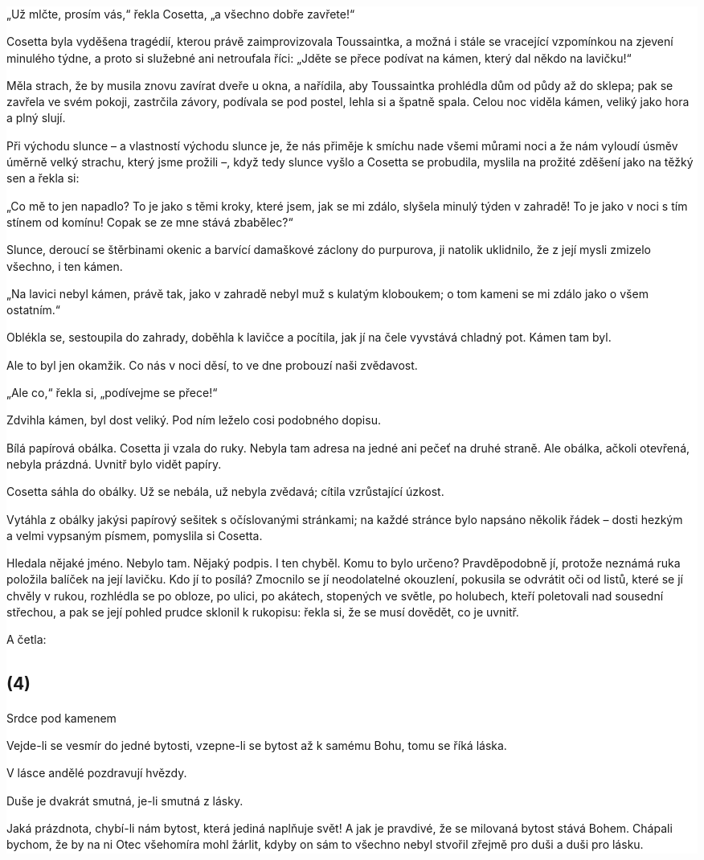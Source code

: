 „Už mlčte, prosím vás,“ řekla Cosetta, „a všechno dobře zavřete!“

Cosetta byla vyděšena tragédií, kterou právě zaimprovizovala Toussaintka, a možná i stále se vracející vzpomínkou na zjevení minulého týdne, a proto si služebné ani netroufala říci: „Jděte se přece podívat na kámen, který dal někdo na lavičku!“

Měla strach, že by musila znovu zavírat dveře u okna, a nařídila, aby Toussaintka prohlédla dům od půdy až do sklepa; pak se zavřela ve svém pokoji, zastrčila závory, podívala se pod postel, lehla si a špatně spala. Celou noc viděla kámen, veliký jako hora a plný slují.

Při východu slunce – a vlastností východu slunce je, že nás přiměje k smíchu nade všemi můrami noci a že nám vyloudí úsměv úměrně velký strachu, který jsme prožili –, když tedy slunce vyšlo a Cosetta se probudila, myslila na prožité zděšení jako na těžký sen a řekla si:

„Co mě to jen napadlo? To je jako s těmi kroky, které jsem, jak se mi zdálo, slyšela minulý týden v zahradě! To je jako v noci s tím stínem od komínu! Copak se ze mne stává zbabělec?“

Slunce, deroucí se štěrbinami okenic a barvící damaškové záclony do purpurova, ji natolik uklidnilo, že z její mysli zmizelo všechno, i ten kámen.

„Na lavici nebyl kámen, právě tak, jako v zahradě nebyl muž s kulatým kloboukem; o tom kameni se mi zdálo jako o všem ostatním.“

Oblékla se, sestoupila do zahrady, doběhla k lavičce a pocítila, jak jí na čele vyvstává chladný pot. Kámen tam byl.

Ale to byl jen okamžik. Co nás v noci děsí, to ve dne probouzí naši zvědavost.

„Ale co,“ řekla si, „podívejme se přece!“

Zdvihla kámen, byl dost veliký. Pod ním leželo cosi podobného dopisu.

Bílá papírová obálka. Cosetta ji vzala do ruky. Nebyla tam adresa na jedné ani pečeť na druhé straně. Ale obálka, ačkoli otevřená, nebyla prázdná. Uvnitř bylo vidět papíry.

Cosetta sáhla do obálky. Už se nebála, už nebyla zvědavá; cítila vzrůstající úzkost.

Vytáhla z obálky jakýsi papírový sešitek s očíslovanými stránkami; na každé stránce bylo napsáno několik řádek – dosti hezkým a velmi vypsaným písmem, pomyslila si Cosetta.

Hledala nějaké jméno. Nebylo tam. Nějaký podpis. I ten chyběl. Komu to bylo určeno? Pravděpodobně jí, protože neznámá ruka položila balíček na její lavičku. Kdo jí to posílá? Zmocnilo se jí neodolatelné okouzlení, pokusila se odvrátit oči od listů, které se jí chvěly v rukou, rozhlédla se po obloze, po ulici, po akátech, stopených ve světle, po holubech, kteří poletovali nad sousední střechou, a pak se její pohled prudce sklonil k rukopisu: řekla si, že se musí dovědět, co je uvnitř.

A četla:

## (4)  
Srdce pod kamenem

  

Vejde-li se vesmír do jedné bytosti, vzepne-li se bytost až k samému Bohu, tomu se říká láska.

V lásce andělé pozdravují hvězdy.

Duše je dvakrát smutná, je-li smutná z lásky.

Jaká prázdnota, chybí-li nám bytost, která jediná naplňuje svět! A jak je pravdivé, že se milovaná bytost stává Bohem. Chápali bychom, že by na ni Otec všehomíra mohl žárlit, kdyby on sám to všechno nebyl stvořil zřejmě pro duši a duši pro lásku.
